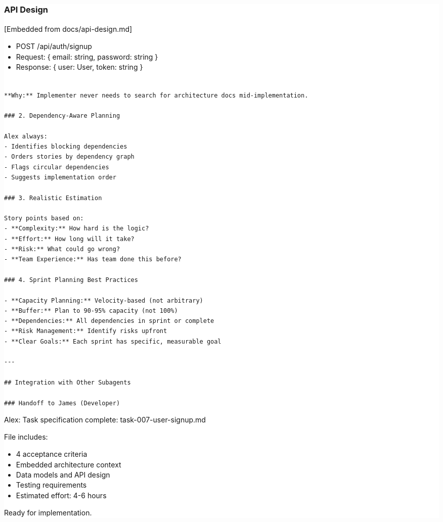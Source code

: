 ```markdown
```

### API Design
[Embedded from docs/api-design.md]
- POST /api/auth/signup
- Request: { email: string, password: string }
- Response: { user: User, token: string }
```

**Why:** Implementer never needs to search for architecture docs mid-implementation.

### 2. Dependency-Aware Planning

Alex always:
- Identifies blocking dependencies
- Orders stories by dependency graph
- Flags circular dependencies
- Suggests implementation order

### 3. Realistic Estimation

Story points based on:
- **Complexity:** How hard is the logic?
- **Effort:** How long will it take?
- **Risk:** What could go wrong?
- **Team Experience:** Has team done this before?

### 4. Sprint Planning Best Practices

- **Capacity Planning:** Velocity-based (not arbitrary)
- **Buffer:** Plan to 90-95% capacity (not 100%)
- **Dependencies:** All dependencies in sprint or complete
- **Risk Management:** Identify risks upfront
- **Clear Goals:** Each sprint has specific, measurable goal

---

## Integration with Other Subagents

### Handoff to James (Developer)

```
Alex: Task specification complete: task-007-user-signup.md

File includes:
- 4 acceptance criteria
- Embedded architecture context
- Data models and API design
- Testing requirements
- Estimated effort: 4-6 hours

Ready for implementation.
